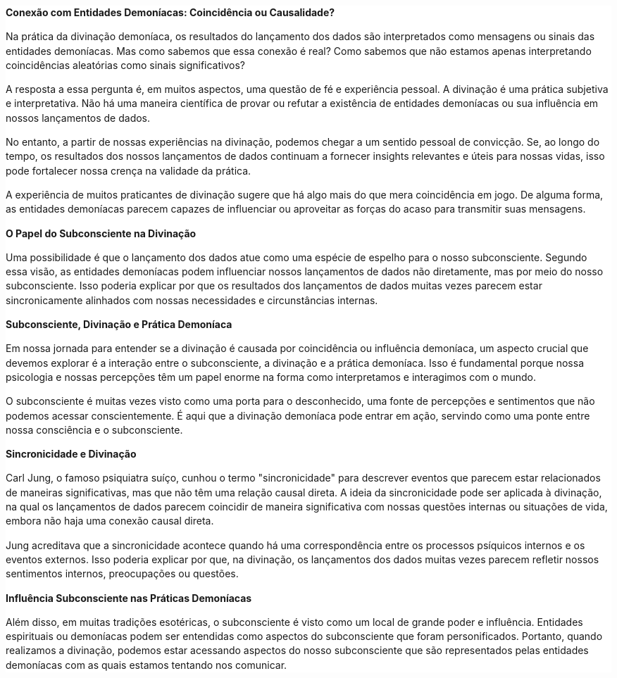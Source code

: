 **Conexão com Entidades Demoníacas: Coincidência ou Causalidade?**

Na prática da divinação demoníaca, os resultados do lançamento dos dados são interpretados como mensagens ou sinais das entidades demoníacas. Mas como sabemos que essa conexão é real? Como sabemos que não estamos apenas interpretando coincidências aleatórias como sinais significativos?

A resposta a essa pergunta é, em muitos aspectos, uma questão de fé e experiência pessoal. A divinação é uma prática subjetiva e interpretativa. Não há uma maneira científica de provar ou refutar a existência de entidades demoníacas ou sua influência em nossos lançamentos de dados.

No entanto, a partir de nossas experiências na divinação, podemos chegar a um sentido pessoal de convicção. Se, ao longo do tempo, os resultados dos nossos lançamentos de dados continuam a fornecer insights relevantes e úteis para nossas vidas, isso pode fortalecer nossa crença na validade da prática.

A experiência de muitos praticantes de divinação sugere que há algo mais do que mera coincidência em jogo. De alguma forma, as entidades demoníacas parecem capazes de influenciar ou aproveitar as forças do acaso para transmitir suas mensagens.

**O Papel do Subconsciente na Divinação**

Uma possibilidade é que o lançamento dos dados atue como uma espécie de espelho para o nosso subconsciente. Segundo essa visão, as entidades demoníacas podem influenciar nossos lançamentos de dados não diretamente, mas por meio do nosso subconsciente. Isso poderia explicar por que os resultados dos lançamentos de dados muitas vezes parecem estar sincronicamente alinhados com nossas necessidades e circunstâncias internas.

**Subconsciente, Divinação e Prática Demoníaca**

Em nossa jornada para entender se a divinação é causada por coincidência ou influência demoníaca, um aspecto crucial que devemos explorar é a interação entre o subconsciente, a divinação e a prática demoníaca. Isso é fundamental porque nossa psicologia e nossas percepções têm um papel enorme na forma como interpretamos e interagimos com o mundo.

O subconsciente é muitas vezes visto como uma porta para o desconhecido, uma fonte de percepções e sentimentos que não podemos acessar conscientemente. É aqui que a divinação demoníaca pode entrar em ação, servindo como uma ponte entre nossa consciência e o subconsciente.

**Sincronicidade e Divinação**

Carl Jung, o famoso psiquiatra suíço, cunhou o termo "sincronicidade" para descrever eventos que parecem estar relacionados de maneiras significativas, mas que não têm uma relação causal direta. A ideia da sincronicidade pode ser aplicada à divinação, na qual os lançamentos de dados parecem coincidir de maneira significativa com nossas questões internas ou situações de vida, embora não haja uma conexão causal direta.

Jung acreditava que a sincronicidade acontece quando há uma correspondência entre os processos psíquicos internos e os eventos externos. Isso poderia explicar por que, na divinação, os lançamentos dos dados muitas vezes parecem refletir nossos sentimentos internos, preocupações ou questões.

**Influência Subconsciente nas Práticas Demoníacas**

Além disso, em muitas tradições esotéricas, o subconsciente é visto como um local de grande poder e influência. Entidades espirituais ou demoníacas podem ser entendidas como aspectos do subconsciente que foram personificados. Portanto, quando realizamos a divinação, podemos estar acessando aspectos do nosso subconsciente que são representados pelas entidades demoníacas com as quais estamos tentando nos comunicar.
